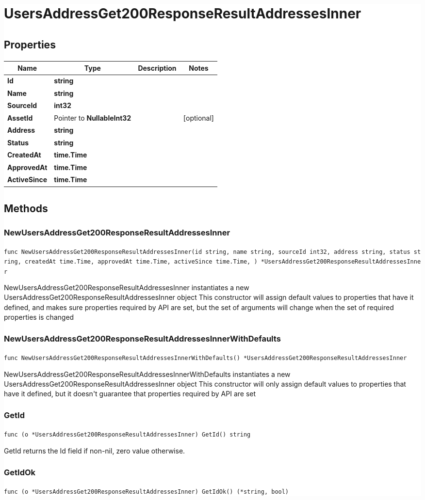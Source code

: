 # UsersAddressGet200ResponseResultAddressesInner

## Properties

Name | Type | Description | Notes
------------ | ------------- | ------------- | -------------
**Id** | **string** |  | 
**Name** | **string** |  | 
**SourceId** | **int32** |  | 
**AssetId** | Pointer to **NullableInt32** |  | [optional] 
**Address** | **string** |  | 
**Status** | **string** |  | 
**CreatedAt** | **time.Time** |  | 
**ApprovedAt** | **time.Time** |  | 
**ActiveSince** | **time.Time** |  | 

## Methods

### NewUsersAddressGet200ResponseResultAddressesInner

`func NewUsersAddressGet200ResponseResultAddressesInner(id string, name string, sourceId int32, address string, status string, createdAt time.Time, approvedAt time.Time, activeSince time.Time, ) *UsersAddressGet200ResponseResultAddressesInner`

NewUsersAddressGet200ResponseResultAddressesInner instantiates a new UsersAddressGet200ResponseResultAddressesInner object
This constructor will assign default values to properties that have it defined,
and makes sure properties required by API are set, but the set of arguments
will change when the set of required properties is changed

### NewUsersAddressGet200ResponseResultAddressesInnerWithDefaults

`func NewUsersAddressGet200ResponseResultAddressesInnerWithDefaults() *UsersAddressGet200ResponseResultAddressesInner`

NewUsersAddressGet200ResponseResultAddressesInnerWithDefaults instantiates a new UsersAddressGet200ResponseResultAddressesInner object
This constructor will only assign default values to properties that have it defined,
but it doesn't guarantee that properties required by API are set

### GetId

`func (o *UsersAddressGet200ResponseResultAddressesInner) GetId() string`

GetId returns the Id field if non-nil, zero value otherwise.

### GetIdOk

`func (o *UsersAddressGet200ResponseResultAddressesInner) GetIdOk() (*string, bool)`
